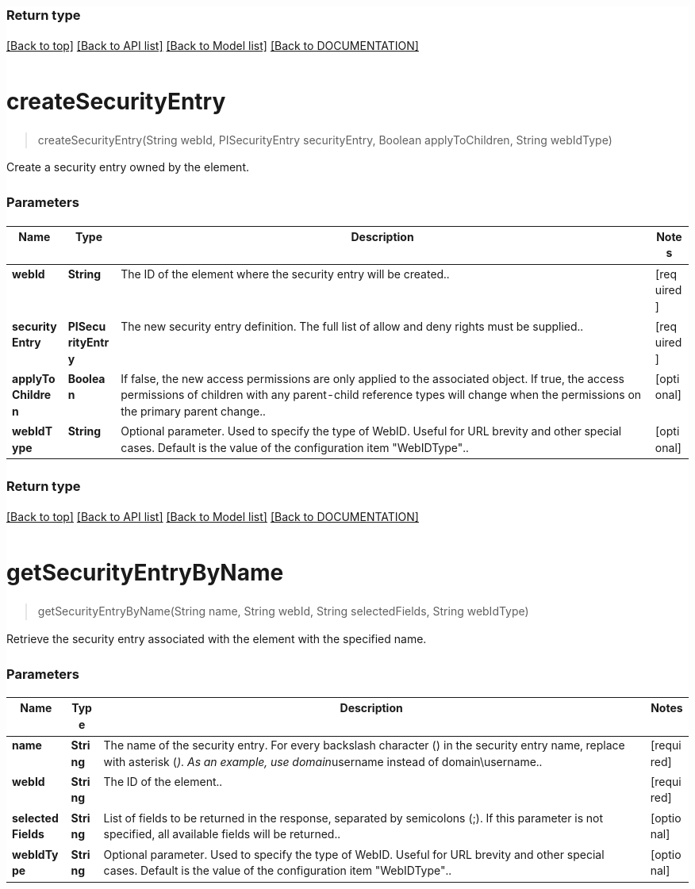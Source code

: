 ### Return type



[[Back to top]](#) [[Back to API list]](../../DOCUMENTATION.md#documentation-for-api-endpoints) [[Back to Model list]](../../DOCUMENTATION.md#documentation-for-models) [[Back to DOCUMENTATION]](../../DOCUMENTATION.md)

# **createSecurityEntry**
> createSecurityEntry(String webId, PISecurityEntry securityEntry, Boolean applyToChildren, String webIdType)

Create a security entry owned by the element.

### Parameters

Name | Type | Description | Notes
------------- | ------------- | ------------- | -------------
 **webId** | **String**| The ID of the element where the security entry will be created.. | [required]
 **securityEntry** | **PISecurityEntry**| The new security entry definition. The full list of allow and deny rights must be supplied.. | [required]
 **applyToChildren** | **Boolean**| If false, the new access permissions are only applied to the associated object. If true, the access permissions of children with any parent-child reference types will change when the permissions on the primary parent change.. | [optional]
 **webIdType** | **String**| Optional parameter. Used to specify the type of WebID. Useful for URL brevity and other special cases. Default is the value of the configuration item "WebIDType".. | [optional]


### Return type



[[Back to top]](#) [[Back to API list]](../../DOCUMENTATION.md#documentation-for-api-endpoints) [[Back to Model list]](../../DOCUMENTATION.md#documentation-for-models) [[Back to DOCUMENTATION]](../../DOCUMENTATION.md)

# **getSecurityEntryByName**
> getSecurityEntryByName(String name, String webId, String selectedFields, String webIdType)

Retrieve the security entry associated with the element with the specified name.

### Parameters

Name | Type | Description | Notes
------------- | ------------- | ------------- | -------------
 **name** | **String**| The name of the security entry. For every backslash character (\) in the security entry name, replace with asterisk (*). As an example, use domain*username instead of domain\username.. | [required]
 **webId** | **String**| The ID of the element.. | [required]
 **selectedFields** | **String**| List of fields to be returned in the response, separated by semicolons (;). If this parameter is not specified, all available fields will be returned.. | [optional]
 **webIdType** | **String**| Optional parameter. Used to specify the type of WebID. Useful for URL brevity and other special cases. Default is the value of the configuration item "WebIDType".. | [optional]
